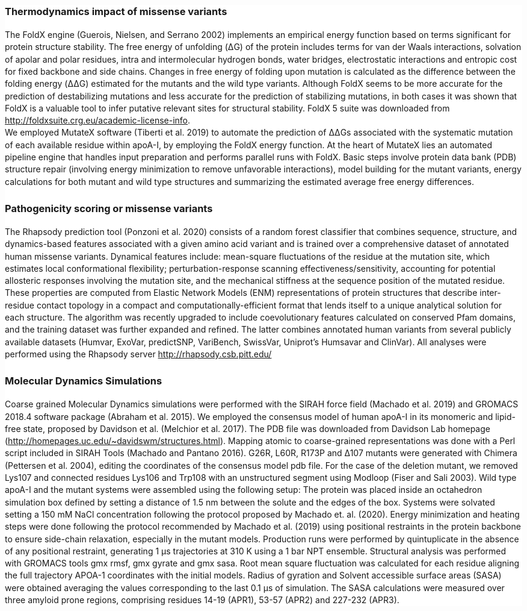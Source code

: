 ### Thermodynamics impact of missense variants

The FoldX engine (Guerois, Nielsen, and Serrano 2002) implements an empirical energy function based on terms significant for protein structure stability. The free energy of unfolding (ΔG) of the protein includes terms for van der Waals interactions, solvation of apolar and polar residues, intra and intermolecular hydrogen bonds, water bridges, electrostatic interactions and entropic cost for fixed backbone and side chains. Changes in free energy of folding upon mutation is calculated as the difference between the folding energy (ΔΔG) estimated for the mutants and the wild type variants. Although FoldX seems to be more accurate for the prediction of destabilizing mutations and less accurate for the prediction of stabilizing mutations, in both cases it was shown that FoldX is a valuable tool to infer putative relevant sites for structural stability. FoldX 5 suite was downloaded from http://foldxsuite.crg.eu/academic-license-info.  
We employed MutateX software (Tiberti et al. 2019) to automate the prediction of ΔΔGs associated with the systematic mutation of each available residue within apoA-I, by employing the FoldX energy function. At the heart of MutateX lies an automated pipeline engine that handles input preparation and performs parallel runs with FoldX. Basic steps involve protein data bank (PDB) structure repair (involving energy minimization to remove unfavorable interactions), model building for the mutant variants, energy calculations for both mutant and wild type structures and summarizing the estimated average free energy differences. 

### Pathogenicity scoring or missense variants

The Rhapsody prediction tool (Ponzoni et al. 2020) consists of a random forest classifier that combines sequence, structure, and dynamics-based features associated with a given amino acid variant and is trained over a comprehensive dataset of annotated human missense variants. Dynamical features include: mean-square fluctuations of the residue at the mutation site, which estimates local conformational flexibility; perturbation-response scanning effectiveness/sensitivity, accounting for potential allosteric responses involving the mutation site, and the mechanical stiffness at the sequence position of the mutated residue. These properties are computed from Elastic Network Models (ENM) representations of protein structures that describe inter-residue contact topology in a compact and computationally-efficient format that lends itself to a unique analytical solution for each structure. The algorithm was recently upgraded to include coevolutionary features calculated on conserved Pfam domains, and the training dataset was further expanded and refined. The latter combines annotated human variants from several publicly available datasets (Humvar, ExoVar, predictSNP, VariBench, SwissVar, Uniprot’s Humsavar and ClinVar). All analyses were performed using the Rhapsody server http://rhapsody.csb.pitt.edu/

### Molecular Dynamics Simulations

Coarse grained Molecular Dynamics simulations were performed with the SIRAH force field (Machado et al. 2019) and GROMACS 2018.4 software package (Abraham et al. 2015). We employed the consensus model of human apoA-I in its monomeric and lipid-free state, proposed by Davidson et al. (Melchior et al. 2017). The PDB file was downloaded from Davidson Lab homepage (http://homepages.uc.edu/~davidswm/structures.html). Mapping atomic to coarse-grained representations was done with a Perl script included in SIRAH Tools (Machado and Pantano 2016). G26R, L60R, R173P and Δ107 mutants were generated with Chimera (Pettersen et al. 2004), editing the coordinates of the consensus model pdb file. For the case of the deletion mutant, we removed Lys107 and connected residues Lys106 and Trp108 with an unstructured segment using Modloop (Fiser and Sali 2003). Wild type apoA-I and the mutant systems were assembled using the following setup: The protein was placed inside an octahedron simulation box defined by setting a distance of 1.5 nm between the solute and the edges of the box. Systems were solvated setting a 150 mM NaCl concentration following the protocol proposed by Machado et. al. (2020). Energy minimization and heating steps were done following the protocol recommended by Machado et al. (2019) using positional restraints in the protein backbone to ensure side-chain relaxation, especially in the mutant models. Production runs were performed by quintuplicate in the absence of any positional restraint, generating 1 μs trajectories at 310 K using a 1 bar NPT ensemble. Structural analysis was performed with GROMACS tools gmx rmsf, gmx gyrate and gmx sasa. Root mean square fluctuation was calculated for each residue aligning the full trajectory APOA-1 coordinates with the initial models. Radius of gyration and Solvent accessible surface areas (SASA) were obtained averaging the values corresponding to the last 0.1 μs of simulation. The SASA calculations were measured over three amyloid prone regions, comprising residues 14-19 (APR1), 53-57 (APR2) and 227-232 (APR3). 
